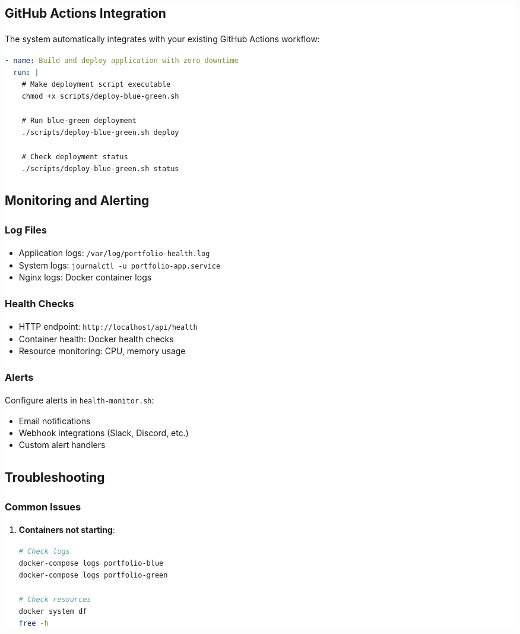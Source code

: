 ## GitHub Actions Integration

The system automatically integrates with your existing GitHub Actions workflow:

```yaml
- name: Build and deploy application with zero downtime
  run: |
    # Make deployment script executable
    chmod +x scripts/deploy-blue-green.sh
    
    # Run blue-green deployment
    ./scripts/deploy-blue-green.sh deploy
    
    # Check deployment status
    ./scripts/deploy-blue-green.sh status
```

## Monitoring and Alerting

### Log Files

- Application logs: `/var/log/portfolio-health.log`
- System logs: `journalctl -u portfolio-app.service`
- Nginx logs: Docker container logs

### Health Checks

- HTTP endpoint: `http://localhost/api/health`
- Container health: Docker health checks
- Resource monitoring: CPU, memory usage

### Alerts

Configure alerts in `health-monitor.sh`:
- Email notifications
- Webhook integrations (Slack, Discord, etc.)
- Custom alert handlers

## Troubleshooting

### Common Issues

1. **Containers not starting**:
   ```bash
   # Check logs
   docker-compose logs portfolio-blue
   docker-compose logs portfolio-green
   
   # Check resources
   docker system df
   free -h
   ```
